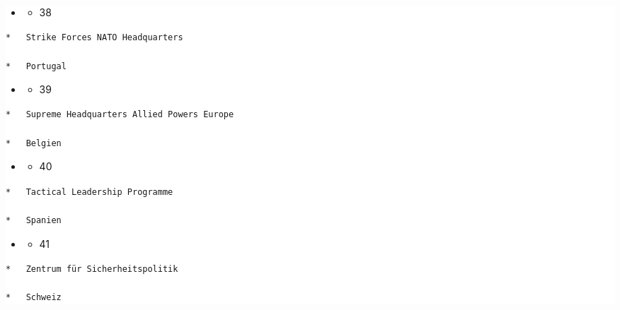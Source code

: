
*    *   38

    *   Strike Forces NATO Headquarters

    *   Portugal


*    *   39

    *   Supreme Headquarters Allied Powers Europe

    *   Belgien


*    *   40

    *   Tactical Leadership Programme

    *   Spanien


*    *   41

    *   Zentrum für Sicherheitspolitik

    *   Schweiz




